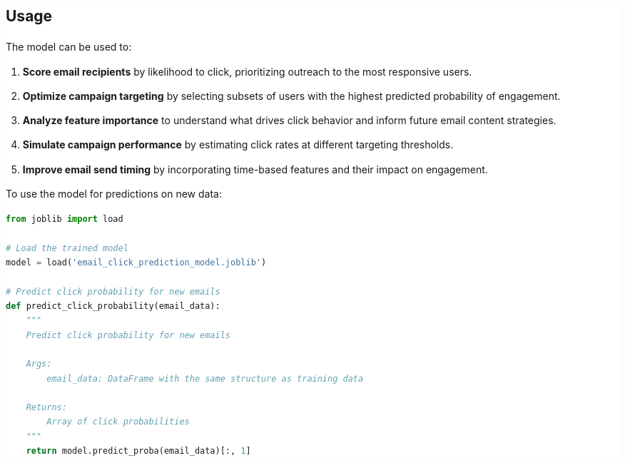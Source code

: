 ## Usage

The model can be used to:

1. **Score email recipients** by likelihood to click, prioritizing outreach to the most responsive users.

2. **Optimize campaign targeting** by selecting subsets of users with the highest predicted probability of engagement.

3. **Analyze feature importance** to understand what drives click behavior and inform future email content strategies.

4. **Simulate campaign performance** by estimating click rates at different targeting thresholds.

5. **Improve email send timing** by incorporating time-based features and their impact on engagement.

To use the model for predictions on new data:

```python
from joblib import load

# Load the trained model
model = load('email_click_prediction_model.joblib')

# Predict click probability for new emails
def predict_click_probability(email_data):
    """
    Predict click probability for new emails
    
    Args:
        email_data: DataFrame with the same structure as training data
        
    Returns:
        Array of click probabilities
    """
    return model.predict_proba(email_data)[:, 1]
```

